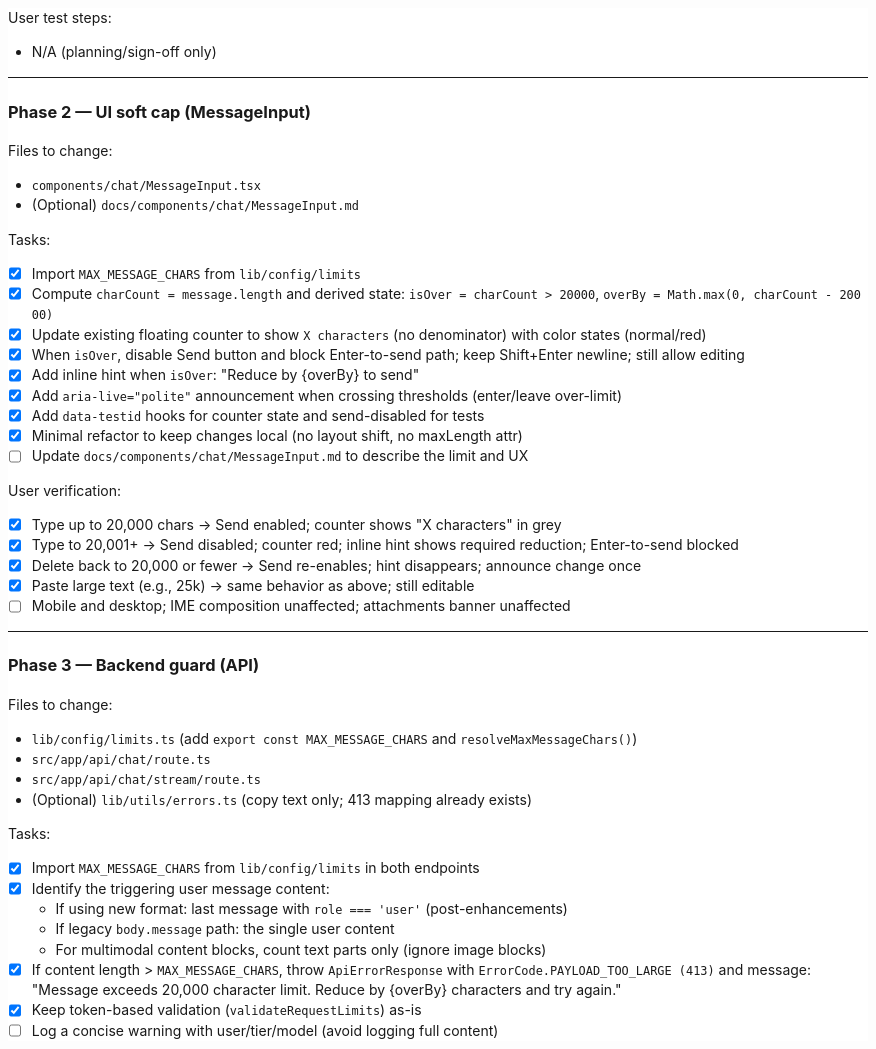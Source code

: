 User test steps:

- N/A (planning/sign-off only)

---

### Phase 2 — UI soft cap (MessageInput)

Files to change:

- `components/chat/MessageInput.tsx`
- (Optional) `docs/components/chat/MessageInput.md`

Tasks:

- [x] Import `MAX_MESSAGE_CHARS` from `lib/config/limits`
- [x] Compute `charCount = message.length` and derived state: `isOver = charCount > 20000`, `overBy = Math.max(0, charCount - 20000)`
- [x] Update existing floating counter to show `X characters` (no denominator) with color states (normal/red)
- [x] When `isOver`, disable Send button and block Enter-to-send path; keep Shift+Enter newline; still allow editing
- [x] Add inline hint when `isOver`: "Reduce by {overBy} to send"
- [x] Add `aria-live="polite"` announcement when crossing thresholds (enter/leave over-limit)
- [x] Add `data-testid` hooks for counter state and send-disabled for tests
- [x] Minimal refactor to keep changes local (no layout shift, no maxLength attr)
- [ ] Update `docs/components/chat/MessageInput.md` to describe the limit and UX

User verification:

- [x] Type up to 20,000 chars → Send enabled; counter shows "X characters" in grey
- [x] Type to 20,001+ → Send disabled; counter red; inline hint shows required reduction; Enter-to-send blocked
- [x] Delete back to 20,000 or fewer → Send re-enables; hint disappears; announce change once
- [x] Paste large text (e.g., 25k) → same behavior as above; still editable
- [ ] Mobile and desktop; IME composition unaffected; attachments banner unaffected

---

### Phase 3 — Backend guard (API)

Files to change:

- `lib/config/limits.ts` (add `export const MAX_MESSAGE_CHARS` and `resolveMaxMessageChars()`)
- `src/app/api/chat/route.ts`
- `src/app/api/chat/stream/route.ts`
- (Optional) `lib/utils/errors.ts` (copy text only; 413 mapping already exists)

Tasks:

- [x] Import `MAX_MESSAGE_CHARS` from `lib/config/limits` in both endpoints
- [x] Identify the triggering user message content:
  - If using new format: last message with `role === 'user'` (post-enhancements)
  - If legacy `body.message` path: the single user content
  - For multimodal content blocks, count text parts only (ignore image blocks)
- [x] If content length > `MAX_MESSAGE_CHARS`, throw `ApiErrorResponse` with `ErrorCode.PAYLOAD_TOO_LARGE (413)` and message: "Message exceeds 20,000 character limit. Reduce by {overBy} characters and try again."
- [x] Keep token-based validation (`validateRequestLimits`) as-is
- [ ] Log a concise warning with user/tier/model (avoid logging full content)
